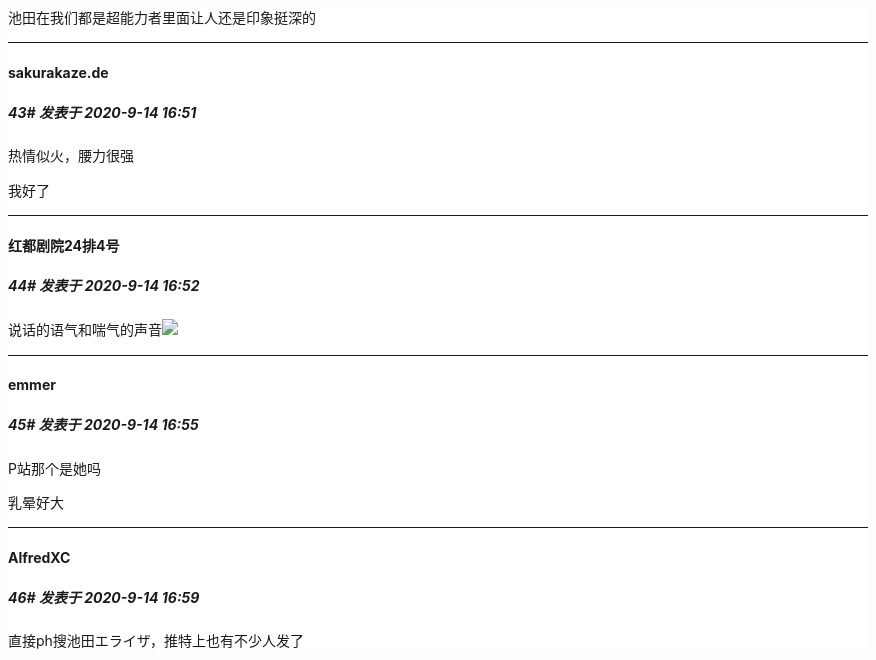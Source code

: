 
池田在我们都是超能力者里面让人还是印象挺深的







*****

####  sakurakaze.de  
##### 43#       发表于 2020-9-14 16:51




热情似火，腰力很强

我好了







*****

####  红都剧院24排4号  
##### 44#       发表于 2020-9-14 16:52




说话的语气和喘气的声音<img src="https://static.saraba1st.com/image/smiley/face2017/143.png" referrerpolicy="no-referrer">







*****

####  emmer  
##### 45#       发表于 2020-9-14 16:55




P站那个是她吗

乳晕好大







*****

####  AlfredXC  
##### 46#       发表于 2020-9-14 16:59




直接ph搜池田エライザ，推特上也有不少人发了
